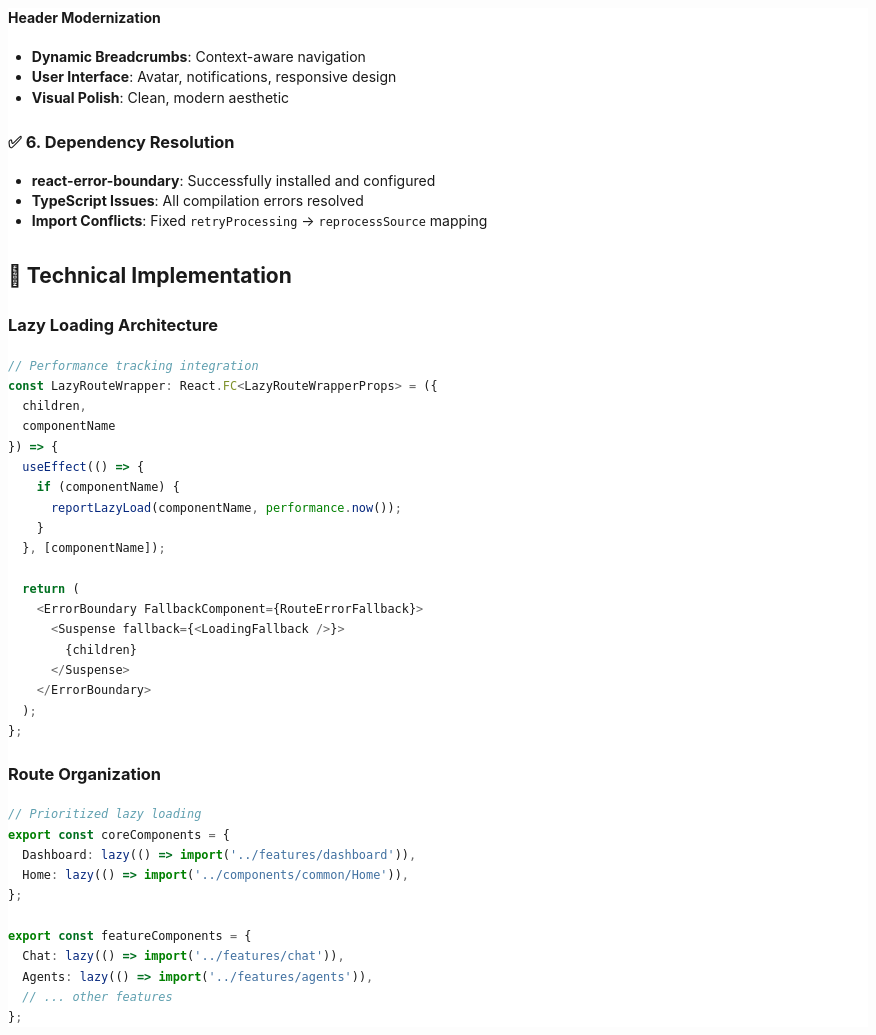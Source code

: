 #### Header Modernization
- **Dynamic Breadcrumbs**: Context-aware navigation
- **User Interface**: Avatar, notifications, responsive design
- **Visual Polish**: Clean, modern aesthetic

### ✅ 6. Dependency Resolution
- **react-error-boundary**: Successfully installed and configured
- **TypeScript Issues**: All compilation errors resolved
- **Import Conflicts**: Fixed `retryProcessing` → `reprocessSource` mapping

## 🚀 Technical Implementation

### Lazy Loading Architecture

```typescript
// Performance tracking integration
const LazyRouteWrapper: React.FC<LazyRouteWrapperProps> = ({
  children,
  componentName
}) => {
  useEffect(() => {
    if (componentName) {
      reportLazyLoad(componentName, performance.now());
    }
  }, [componentName]);

  return (
    <ErrorBoundary FallbackComponent={RouteErrorFallback}>
      <Suspense fallback={<LoadingFallback />}>
        {children}
      </Suspense>
    </ErrorBoundary>
  );
};
```

### Route Organization

```typescript
// Prioritized lazy loading
export const coreComponents = {
  Dashboard: lazy(() => import('../features/dashboard')),
  Home: lazy(() => import('../components/common/Home')),
};

export const featureComponents = {
  Chat: lazy(() => import('../features/chat')),
  Agents: lazy(() => import('../features/agents')),
  // ... other features
};
```
